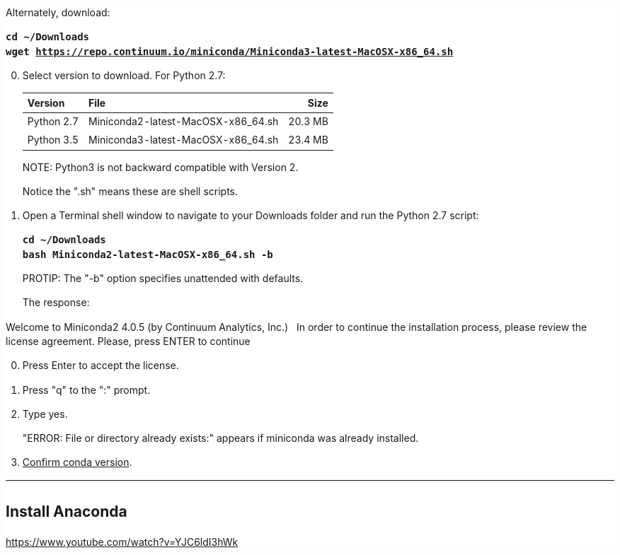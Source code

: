    Alternately, download:

   <tt><strong>
   cd ~/Downloads<br />
   wget https://repo.continuum.io/miniconda/Miniconda3-latest-MacOSX-x86_64.sh
   </strong></tt>

0. Select version to download. For Python 2.7:

   | Version    | File                               | Size    |
   | :--------- | :--------------------------------- | ------: |
   | Python 2.7 | Miniconda2-latest-MacOSX-x86_64.sh | 20.3 MB |
   | Python 3.5 | Miniconda3-latest-MacOSX-x86_64.sh | 23.4 MB |

   NOTE: Python3 is not backward compatible with Version 2.

   Notice the ".sh" means these are shell scripts.

0. Open a Terminal shell window to
   navigate to your Downloads folder and run the Python 2.7 script:

   <tt><strong>
   cd ~/Downloads<br />
   bash Miniconda2-latest-MacOSX-x86_64.sh -b
   </strong></tt>

   PROTIP: The "-b" option specifies unattended with defaults.

   The response:

   <pre>
Welcome to Miniconda2 4.0.5 (by Continuum Analytics, Inc.)
&nbsp;
In order to continue the installation process, please review the license
agreement.
Please, press ENTER to continue
>>> 
   </pre>

0. Press Enter to accept the license.
0. Press "q" to the ":" prompt.
0. Type yes.

   "ERROR: File or directory already exists:"
   appears if miniconda was already installed.

0. <a href="#CondaVersion">Confirm conda version</a>.


<hr />

<a name="AnacondaInstall"></a>

## Install Anaconda

https://www.youtube.com/watch?v=YJC6ldI3hWk
